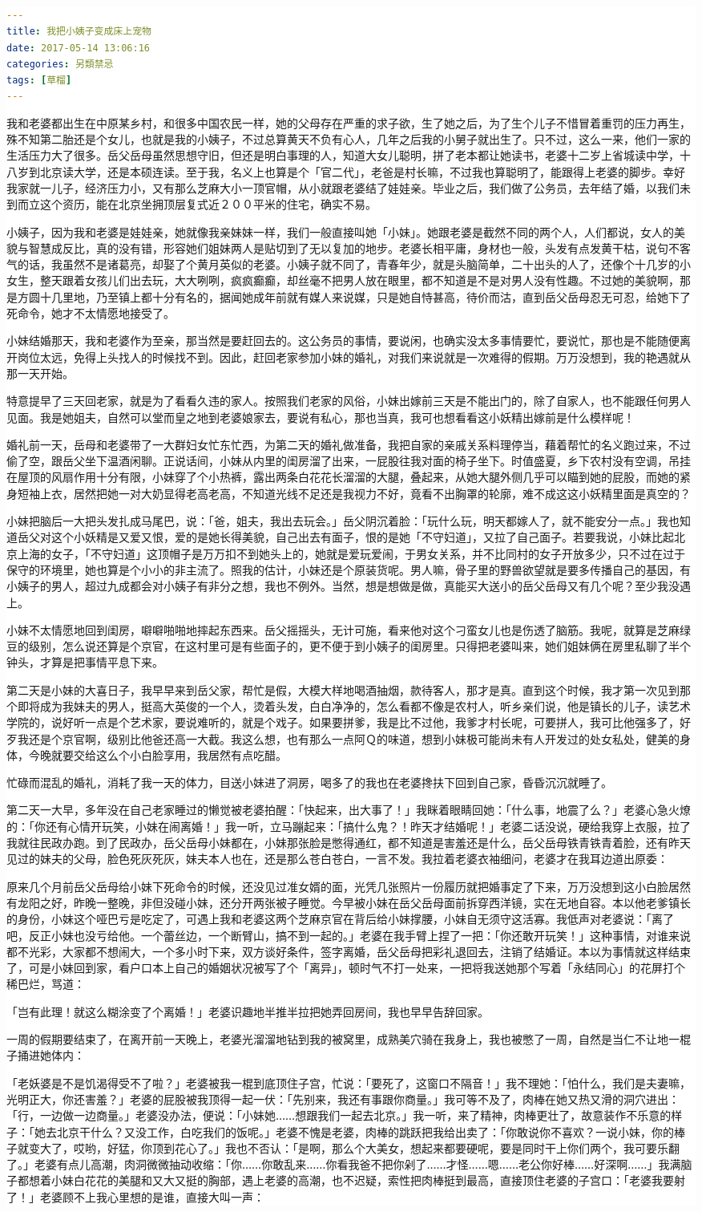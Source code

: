 ```yaml
---
title: 我把小姨子变成床上宠物
date: 2017-05-14 13:06:16
categories: 另類禁忌
tags: [草榴]
---
```

我和老婆都出生在中原某乡村，和很多中国农民一样，她的父母存在严重的求子欲，生了她之后，为了生个儿子不惜冒着重罚的压力再生，殊不知第二胎还是个女儿，也就是我的小姨子，不过总算黄天不负有心人，几年之后我的小舅子就出生了。只不过，这么一来，他们一家的生活压力大了很多。岳父岳母虽然思想守旧，但还是明白事理的人，知道大女儿聪明，拼了老本都让她读书，老婆十二岁上省城读中学，十八岁到北京读大学，还是本硕连读。至于我，名义上也算是个「官二代」，老爸是村长嘛，不过我也算聪明了，能跟得上老婆的脚步。幸好我家就一儿子，经济压力小，又有那么芝麻大小一顶官帽，从小就跟老婆结了娃娃亲。毕业之后，我们做了公务员，去年结了婚，以我们未到而立这个资历，能在北京坐拥顶层复式近２００平米的住宅，确实不易。

小姨子，因为我和老婆是娃娃亲，她就像我亲妹妹一样，我们一般直接叫她「小妹」。她跟老婆是截然不同的两个人，人们都说，女人的美貌与智慧成反比，真的没有错，形容她们姐妹两人是贴切到了无以复加的地步。老婆长相平庸，身材也一般，头发有点发黄干枯，说句不客气的话，我虽然不是诸葛亮，却娶了个黄月英似的老婆。小姨子就不同了，青春年少，就是头脑简单，二十出头的人了，还像个十几岁的小女生，整天跟着女孩儿们出去玩，大大咧咧，疯疯癫癫，却丝毫不把男人放在眼里，都不知道是不是对男人没有性趣。不过她的美貌啊，那是方圆十几里地，乃至镇上都十分有名的，据闻她成年前就有媒人来说媒，只是她自恃甚高，待价而沽，直到岳父岳母忍无可忍，给她下了死命令，她才不太情愿地接受了。

小妹结婚那天，我和老婆作为至亲，那当然是要赶回去的。这公务员的事情，要说闲，也确实没太多事情要忙，要说忙，那也是不能随便离开岗位太远，免得上头找人的时候找不到。因此，赶回老家参加小妹的婚礼，对我们来说就是一次难得的假期。万万没想到，我的艳遇就从那一天开始。

特意提早了三天回老家，就是为了看看久违的家人。按照我们老家的风俗，小妹出嫁前三天是不能出门的，除了自家人，也不能跟任何男人见面。我是她姐夫，自然可以堂而皇之地到老婆娘家去，要说有私心，那也当真，我可也想看看这小妖精出嫁前是什么模样呢！

婚礼前一天，岳母和老婆带了一大群妇女忙东忙西，为第二天的婚礼做准备，我把自家的亲戚关系料理停当，藉着帮忙的名义跑过来，不过偷了空，跟岳父坐下温酒闲聊。正说话间，小妹从内里的闺房溜了出来，一屁股往我对面的椅子坐下。时值盛夏，乡下农村没有空调，吊挂在屋顶的风扇作用十分有限，小妹穿了个小热裤，露出两条白花花长溜溜的大腿，叠起来，从她大腿外侧几乎可以瞄到她的屁股，而她的紧身短袖上衣，居然把她一对大奶显得老高老高，不知道光线不足还是我视力不好，竟看不出胸罩的轮廓，难不成这这小妖精里面是真空的？

小妹把脑后一大把头发扎成马尾巴，说：「爸，姐夫，我出去玩会。」岳父阴沉着脸：「玩什么玩，明天都嫁人了，就不能安分一点。」我也知道岳父对这个小妖精是又爱又恨，爱的是她长得美貌，自己出去有面子，恨的是她「不守妇道」，又拉了自己面子。若要我说，小妹比起北京上海的女子，「不守妇道」这顶帽子是万万扣不到她头上的，她就是爱玩爱闹，于男女关系，并不比同村的女子开放多少，只不过在过于保守的环境里，她也算是个小小的非主流了。照我的估计，小妹还是个原装货呢。男人嘛，骨子里的野兽欲望就是要多传播自己的基因，有小姨子的男人，超过九成都会对小姨子有非分之想，我也不例外。当然，想是想做是做，真能买大送小的岳父岳母又有几个呢？至少我没遇上。

小妹不太情愿地回到闺房，噼噼啪啪地摔起东西来。岳父摇摇头，无计可施，看来他对这个刁蛮女儿也是伤透了脑筋。我呢，就算是芝麻绿豆的级别，怎么说还算是个京官，在这村里可是有些面子的，更不便于到小姨子的闺房里。只得把老婆叫来，她们姐妹俩在房里私聊了半个钟头，才算是把事情平息下来。

第二天是小妹的大喜日子，我早早来到岳父家，帮忙是假，大模大样地喝酒抽烟，款待客人，那才是真。直到这个时候，我才第一次见到那个即将成为我妹夫的男人，挺高大英俊的一个人，烫着头发，白白净净的，怎么看都不像是农村人，听乡亲们说，他是镇长的儿子，读艺术学院的，说好听一点是个艺术家，要说难听的，就是个戏子。如果要拼爹，我是比不过他，我爹才村长呢，可要拼人，我可比他强多了，好歹我还是个京官啊，级别比他爸还高一大截。我这么想，也有那么一点阿Ｑ的味道，想到小妹极可能尚未有人开发过的处女私处，健美的身体，今晚就要交给这么个小白脸享用，我居然有点吃醋。

忙碌而混乱的婚礼，消耗了我一天的体力，目送小妹进了洞房，喝多了的我也在老婆搀扶下回到自己家，昏昏沉沉就睡了。

第二天一大早，多年没在自己老家睡过的懒觉被老婆拍醒：「快起来，出大事了！」我眯着眼睛回她：「什么事，地震了么？」老婆心急火燎的：「你还有心情开玩笑，小妹在闹离婚！」我一听，立马蹦起来：「搞什么鬼？！昨天才结婚呢！」老婆二话没说，硬给我穿上衣服，拉了我就往民政办跑。到了民政办，岳父岳母小妹都在，小妹那张脸是憋得通红，都不知道是害羞还是什么，岳父岳母铁青铁青着脸，还有昨天见过的妹夫的父母，脸色死灰死灰，妹夫本人也在，还是那么苍白苍白，一言不发。我拉着老婆衣袖细问，老婆才在我耳边道出原委：

原来几个月前岳父岳母给小妹下死命令的时候，还没见过准女婿的面，光凭几张照片一份履历就把婚事定了下来，万万没想到这小白脸居然有龙阳之好，昨晚一整晚，非但没碰小妹，还分开两张被子睡觉。今早被小妹在岳父岳母面前拆穿西洋镜，实在无地自容。本以他老爹镇长的身份，小妹这个哑巴亏是吃定了，可遇上我和老婆这两个芝麻京官在背后给小妹撑腰，小妹自无须守这活寡。我低声对老婆说：「离了吧，反正小妹也没亏给他。一个蕾丝边，一个断臂山，搞不到一起的。」老婆在我手臂上捏了一把：「你还敢开玩笑！」这种事情，对谁来说都不光彩，大家都不想闹大，一个多小时下来，双方谈好条件，签字离婚，岳父岳母把彩礼退回去，注销了结婚证。本以为事情就这样结束了，可是小妹回到家，看户口本上自己的婚姻状况被写了个「离异」，顿时气不打一处来，一把将我送她那个写着「永结同心」的花屏打个稀巴烂，骂道：

「岂有此理！就这么糊涂变了个离婚！」老婆识趣地半推半拉把她弄回房间，我也早早告辞回家。

一周的假期要结束了，在离开前一天晚上，老婆光溜溜地钻到我的被窝里，成熟美穴骑在我身上，我也被憋了一周，自然是当仁不让地一棍子捅进她体内：

「老妖婆是不是饥渴得受不了啦？」老婆被我一棍到底顶住子宫，忙说：「要死了，这窗口不隔音！」我不理她：「怕什么，我们是夫妻嘛，光明正大，你还害羞？」老婆的屁股被我顶得一起一伏：「先别来，我还有事跟你商量。」我可等不及了，肉棒在她又热又滑的洞穴进出：「行，一边做一边商量。」老婆没办法，便说：「小妹她……想跟我们一起去北京。」我一听，来了精神，肉棒更壮了，故意装作不乐意的样子：「她去北京干什么？又没工作，白吃我们的饭呢。」老婆不愧是老婆，肉棒的跳跃把我给出卖了：「你敢说你不喜欢？一说小妹，你的棒子就变大了，哎哟，好猛，你顶到花心了。」我也不否认：「是啊，那么个大美女，想起来都要硬呢，要是同时干上你们两个，我可要乐翻了。」老婆有点儿高潮，肉洞微微抽动收缩：「你……你敢乱来……你看我爸不把你剁了……才怪……嗯……老公你好棒……好深啊……」我满脑子都想着小妹白花花的美腿和又大又挺的胸部，遇上老婆的高潮，也不迟疑，索性把肉棒挺到最高，直接顶住老婆的子宫口：「老婆我要射了！」老婆顾不上我心里想的是谁，直接大叫一声：
